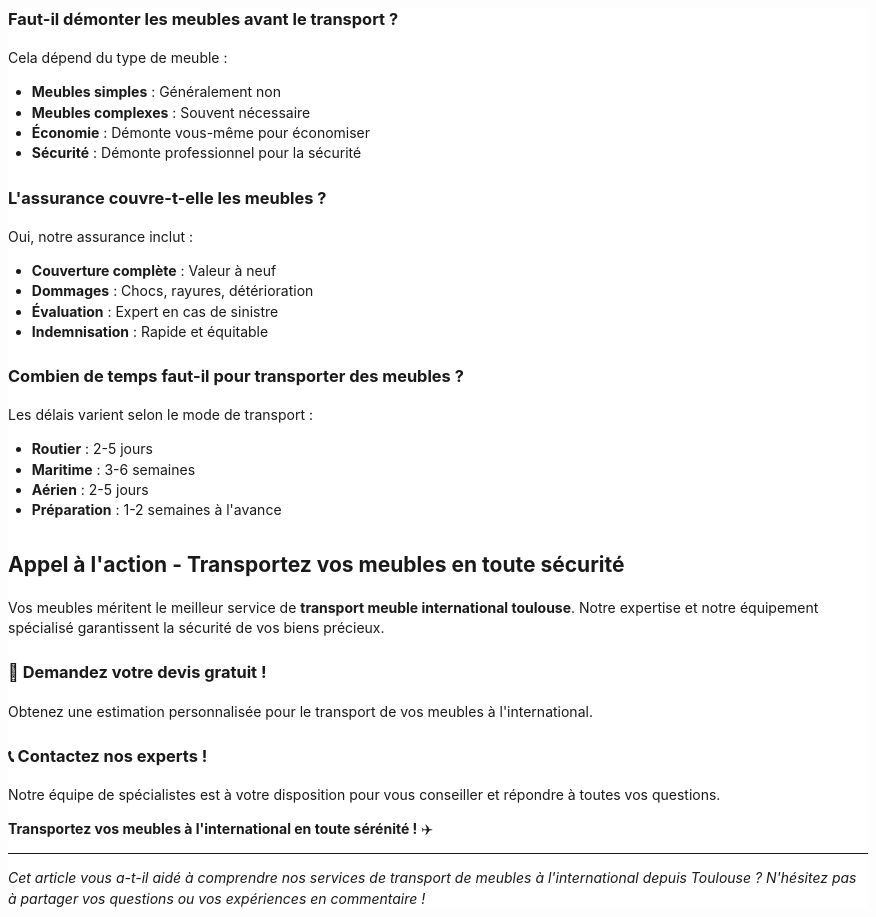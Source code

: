 ### Faut-il démonter les meubles avant le transport ?

Cela dépend du type de meuble :
- **Meubles simples** : Généralement non
- **Meubles complexes** : Souvent nécessaire
- **Économie** : Démonte vous-même pour économiser
- **Sécurité** : Démonte professionnel pour la sécurité

### L'assurance couvre-t-elle les meubles ?

Oui, notre assurance inclut :
- **Couverture complète** : Valeur à neuf
- **Dommages** : Chocs, rayures, détérioration
- **Évaluation** : Expert en cas de sinistre
- **Indemnisation** : Rapide et équitable

### Combien de temps faut-il pour transporter des meubles ?

Les délais varient selon le mode de transport :
- **Routier** : 2-5 jours
- **Maritime** : 3-6 semaines
- **Aérien** : 2-5 jours
- **Préparation** : 1-2 semaines à l'avance

## Appel à l'action - Transportez vos meubles en toute sécurité

Vos meubles méritent le meilleur service de **transport meuble international toulouse**. Notre expertise et notre équipement spécialisé garantissent la sécurité de vos biens précieux.

### 🚚 **Demandez votre devis gratuit !**

Obtenez une estimation personnalisée pour le transport de vos meubles à l'international.

### 📞 **Contactez nos experts !**

Notre équipe de spécialistes est à votre disposition pour vous conseiller et répondre à toutes vos questions.

**Transportez vos meubles à l'international en toute sérénité !** ✈️

---

*Cet article vous a-t-il aidé à comprendre nos services de transport de meubles à l'international depuis Toulouse ? N'hésitez pas à partager vos questions ou vos expériences en commentaire !*

